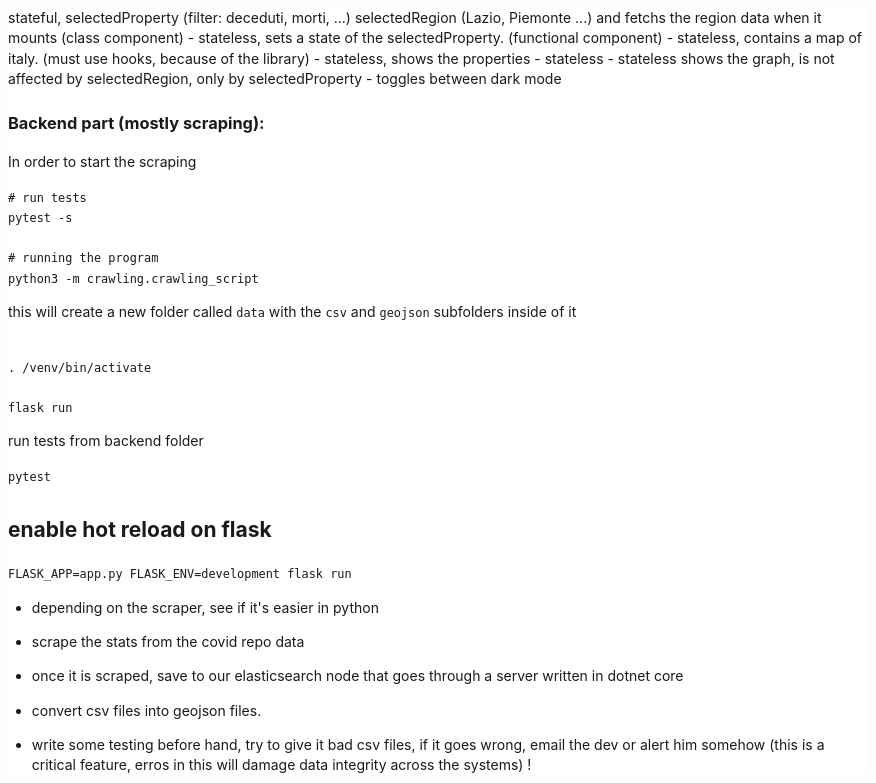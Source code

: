 <Dashboard /> stateful, selectedProperty (filter: deceduti, morti, ...) selectedRegion (Lazio, Piemonte ...) and fetchs the region data when it mounts (class component)
    - <PropertyChooser /> stateless, sets a state of the selectedProperty. (functional component)
    - <Italy /> stateless, contains a map of italy. (must use hooks, because of the library)
    - <PropertyList /> stateless, shows the properties
        - <Property /> stateless
    - <Graph /> stateless shows the graph, is not affected by selectedRegion, only by selectedProperty
    - <DarkModeToggler /> toggles between dark mode



### Backend part (mostly scraping):


In order to start the scraping

```
# run tests
pytest -s

# running the program
python3 -m crawling.crawling_script

```


this will create a new folder called `data` with the `csv` and `geojson` subfolders inside of it


```

. /venv/bin/activate

flask run

```


run tests from backend folder

```
pytest

```



## enable hot reload on flask

```
FLASK_APP=app.py FLASK_ENV=development flask run
```

- depending on the scraper, see if it's easier in python

- scrape the stats from the covid repo data  
- once it is scraped, save to our elasticsearch node that goes through a server written in dotnet core
- convert csv files into geojson files. 
- write some testing before hand, try to give it bad csv files, if it goes wrong, email the dev or alert him somehow (this is a critical feature, erros in this will damage data integrity across the systems) !

